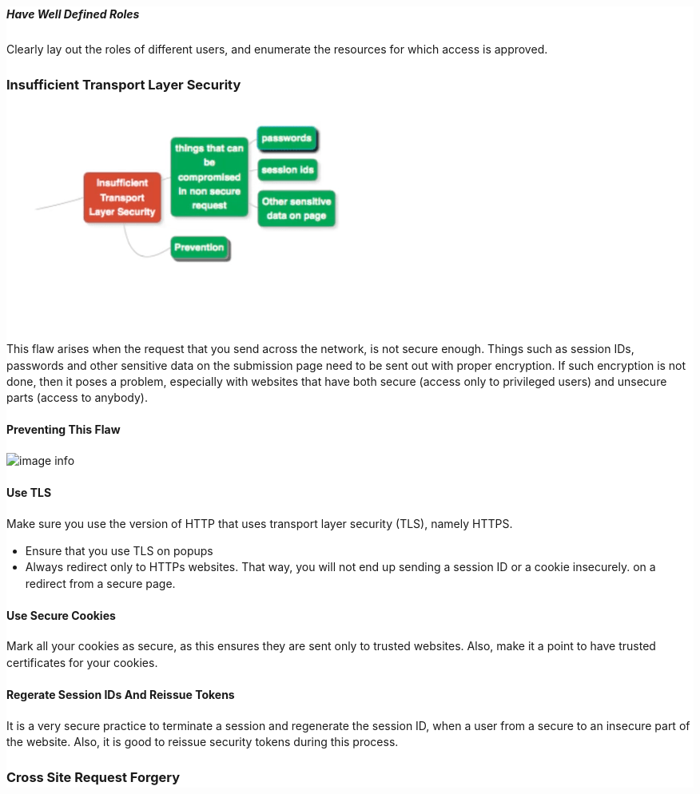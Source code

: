 ##### Have Well Defined Roles

Clearly lay out the roles of different users, and enumerate the resources for which access is approved. 

### Insufficient Transport Layer Security

![image info](/images/Capture-041-19.png)

This flaw arises when the request that you send across the network, is not secure enough. Things such as session IDs, passwords and other sensitive data on the submission page need to be sent out with proper encryption. If such encryption is not done, then it poses a problem, especially with websites that have both secure (access only to privileged users) and unsecure parts (access to anybody). 

#### Preventing This Flaw

![image info](/images/Capture-041-20.png)

#### Use TLS

Make sure you use the version of HTTP that uses transport layer security (TLS), namely HTTPS. 

* Ensure that you use TLS on popups
* Always redirect only to HTTPs websites. That way, you will not end up sending a session ID or a cookie insecurely. on a redirect from a secure page.

#### Use Secure Cookies

Mark all your cookies as secure, as this ensures they are sent only to trusted websites. Also, make it a point to have trusted certificates for your cookies.

#### Regerate Session IDs And Reissue Tokens

It is a very secure practice to terminate a session and regenerate the session ID, when a user from a secure to an insecure part of the website. Also, it is good to reissue security tokens during this process.

### Cross Site Request Forgery
